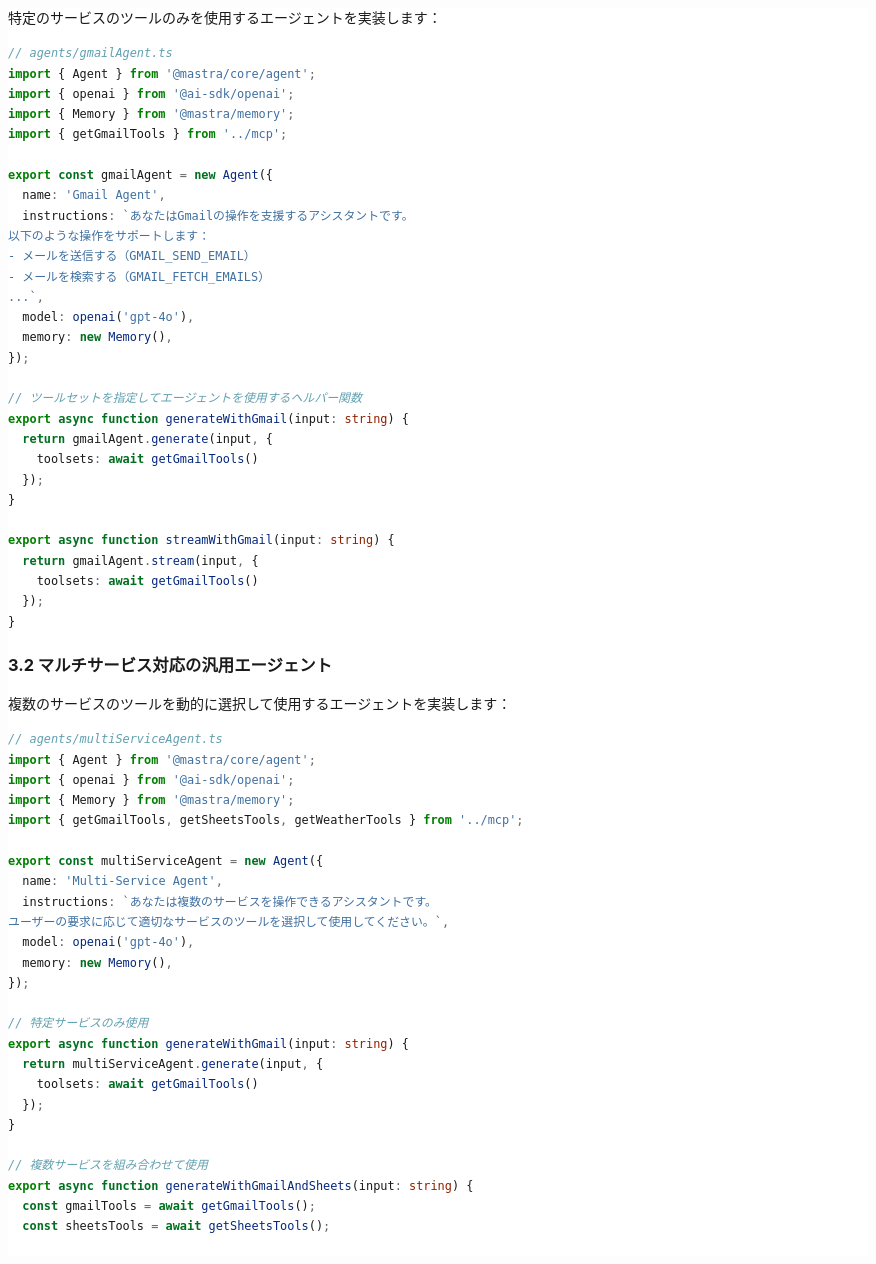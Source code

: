 特定のサービスのツールのみを使用するエージェントを実装します：

```typescript
// agents/gmailAgent.ts
import { Agent } from '@mastra/core/agent';
import { openai } from '@ai-sdk/openai';
import { Memory } from '@mastra/memory';
import { getGmailTools } from '../mcp';

export const gmailAgent = new Agent({
  name: 'Gmail Agent',
  instructions: `あなたはGmailの操作を支援するアシスタントです。
以下のような操作をサポートします：
- メールを送信する（GMAIL_SEND_EMAIL）
- メールを検索する（GMAIL_FETCH_EMAILS）
...`,
  model: openai('gpt-4o'),
  memory: new Memory(),
});

// ツールセットを指定してエージェントを使用するヘルパー関数
export async function generateWithGmail(input: string) {
  return gmailAgent.generate(input, {
    toolsets: await getGmailTools()
  });
}

export async function streamWithGmail(input: string) {
  return gmailAgent.stream(input, {
    toolsets: await getGmailTools()
  });
}
```

### 3.2 マルチサービス対応の汎用エージェント

複数のサービスのツールを動的に選択して使用するエージェントを実装します：

```typescript
// agents/multiServiceAgent.ts
import { Agent } from '@mastra/core/agent';
import { openai } from '@ai-sdk/openai';
import { Memory } from '@mastra/memory';
import { getGmailTools, getSheetsTools, getWeatherTools } from '../mcp';

export const multiServiceAgent = new Agent({
  name: 'Multi-Service Agent',
  instructions: `あなたは複数のサービスを操作できるアシスタントです。
ユーザーの要求に応じて適切なサービスのツールを選択して使用してください。`,
  model: openai('gpt-4o'),
  memory: new Memory(),
});

// 特定サービスのみ使用
export async function generateWithGmail(input: string) {
  return multiServiceAgent.generate(input, {
    toolsets: await getGmailTools()
  });
}

// 複数サービスを組み合わせて使用
export async function generateWithGmailAndSheets(input: string) {
  const gmailTools = await getGmailTools();
  const sheetsTools = await getSheetsTools();
  
```